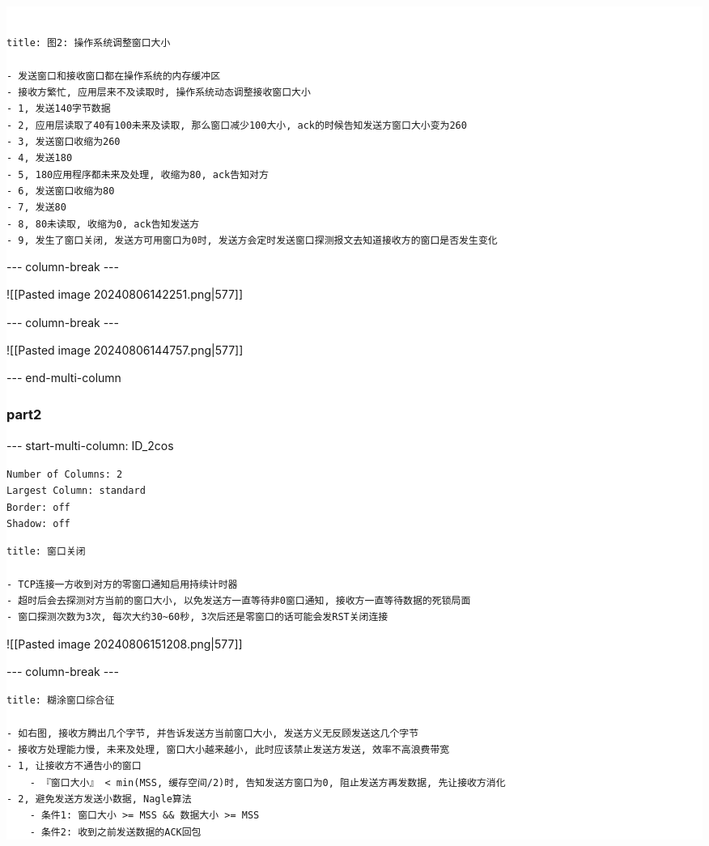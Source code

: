 </br>

~~~ad-grey
title: 图2: 操作系统调整窗口大小

- 发送窗口和接收窗口都在操作系统的内存缓冲区
- 接收方繁忙, 应用层来不及读取时, 操作系统动态调整接收窗口大小
- 1, 发送140字节数据
- 2, 应用层读取了40有100未来及读取, 那么窗口减少100大小, ack的时候告知发送方窗口大小变为260
- 3, 发送窗口收缩为260
- 4, 发送180
- 5, 180应用程序都未来及处理, 收缩为80, ack告知对方
- 6, 发送窗口收缩为80
- 7, 发送80
- 8, 80未读取, 收缩为0, ack告知发送方
- 9, 发生了窗口关闭, 发送方可用窗口为0时, 发送方会定时发送窗口探测报文去知道接收方的窗口是否发生变化
~~~

--- column-break ---

![[Pasted image 20240806142251.png|577]]

--- column-break ---

![[Pasted image 20240806144757.png|577]]

--- end-multi-column
### part2
--- start-multi-column: ID_2cos
```column-settings
Number of Columns: 2
Largest Column: standard
Border: off
Shadow: off

```

~~~ad-primary
title: 窗口关闭

- TCP连接一方收到对方的零窗口通知启用持续计时器
- 超时后会去探测对方当前的窗口大小, 以免发送方一直等待非0窗口通知, 接收方一直等待数据的死锁局面
- 窗口探测次数为3次, 每次大约30~60秒, 3次后还是零窗口的话可能会发RST关闭连接
~~~
![[Pasted image 20240806151208.png|577]]

--- column-break ---

~~~ad-warn
title: 糊涂窗口综合征

- 如右图, 接收方腾出几个字节, 并告诉发送方当前窗口大小, 发送方义无反顾发送这几个字节
- 接收方处理能力慢, 未来及处理, 窗口大小越来越小, 此时应该禁止发送方发送, 效率不高浪费带宽
- 1, 让接收方不通告小的窗口
	- 『窗口大小』 < min(MSS, 缓存空间/2)时, 告知发送方窗口为0, 阻止发送方再发数据, 先让接收方消化
- 2, 避免发送方发送小数据, Nagle算法
	- 条件1: 窗口大小 >= MSS && 数据大小 >= MSS
	- 条件2: 收到之前发送数据的ACK回包
~~~
